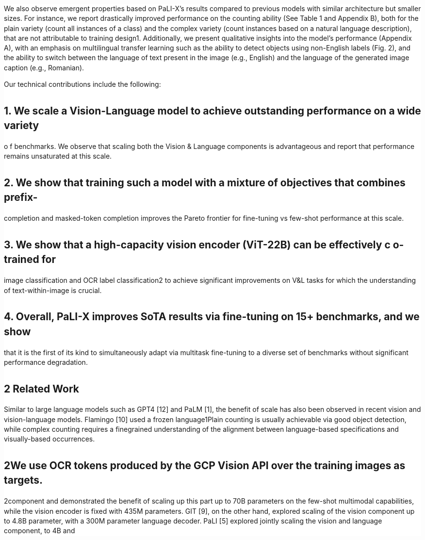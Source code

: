 We also observe emergent properties based on PaLI-X’s results compared to previous models with similar architecture but smaller sizes. For instance, we report drastically improved performance on the counting ability (See Table 1 and Appendix B), both for the plain variety (count all instances of a class) and the complex variety (count instances based on a natural language description), that are not attributable to training design1. Additionally, we present qualitative insights into the model’s performance (Appendix A), with an emphasis on multilingual transfer learning such as the ability to detect objects using non-English labels (Fig. 2), and the ability to switch between the language of text present in the image (e.g., English) and the language of the generated image caption (e.g., Romanian).

Our technical contributions include the following:

## 1. We scale a Vision-Language model to achieve outstanding performance on a wide variety

o f benchmarks. We observe that scaling both the Vision & Language components is advantageous and report that performance remains unsaturated at this scale.

## 2. We show that training such a model with a mixture of objectives that combines prefix-

completion and masked-token completion improves the Pareto frontier for fine-tuning vs few-shot performance at this scale.

## 3. We show that a high-capacity vision encoder (ViT-22B) can be effectively c o-trained for

image classification and OCR label classification2 to achieve significant improvements on V&L tasks for which the understanding of text-within-image is crucial.

## 4. Overall, PaLI-X improves SoTA results via fine-tuning on 15+ benchmarks, and we show

that it is the first of its kind to simultaneously adapt via multitask fine-tuning to a diverse set of benchmarks without significant performance degradation.

## 2 Related Work

Similar to large language models such as GPT4 [12] and PaLM [1], the benefit of scale has also been observed in recent vision and vision-language models. Flamingo [10] used a frozen language1Plain counting is usually achievable via good object detection, while complex counting requires a finegrained understanding of the alignment between language-based specifications and visually-based occurrences.

## 2We use OCR tokens produced by the GCP Vision API over the training images as targets.

2component and demonstrated the benefit of scaling up this part up to 70B parameters on the few-shot multimodal capabilities, while the vision encoder is fixed with 435M parameters. GIT [9], on the other hand, explored scaling of the vision component up to 4.8B parameter, with a 300M parameter language decoder. PaLI [5] explored jointly scaling the vision and language component, to 4B and
